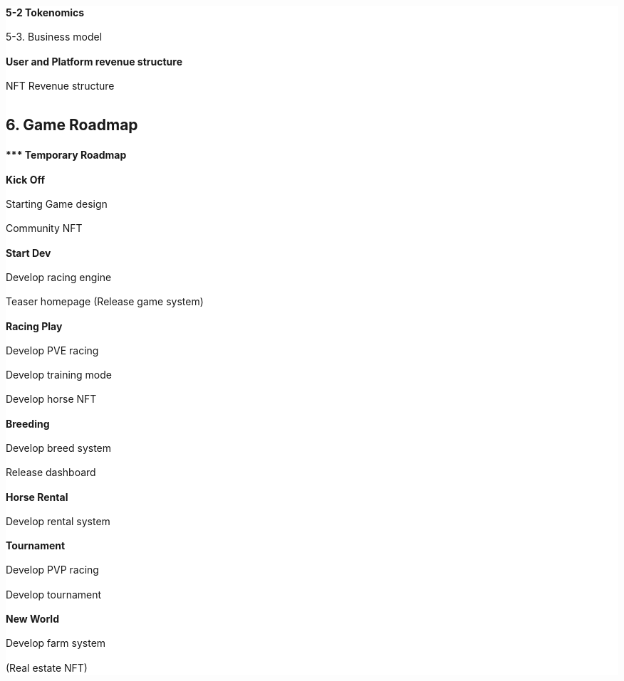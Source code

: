 **5-2 Tokenomics**

5-3. Business model

**User and Platform revenue structure**

NFT Revenue structure

## **6. Game Roadmap**

**\*\*\* Temporary Roadmap**

**Kick Off**

Starting Game design

Community NFT

**Start Dev**

Develop racing engine

Teaser homepage (Release game system)

**Racing Play**

Develop PVE racing

Develop training mode

Develop horse NFT

**Breeding**

Develop breed system

Release dashboard

**Horse Rental**

Develop rental system

**Tournament**

Develop PVP racing

Develop tournament

**New World**

Develop farm system

(Real estate NFT)
